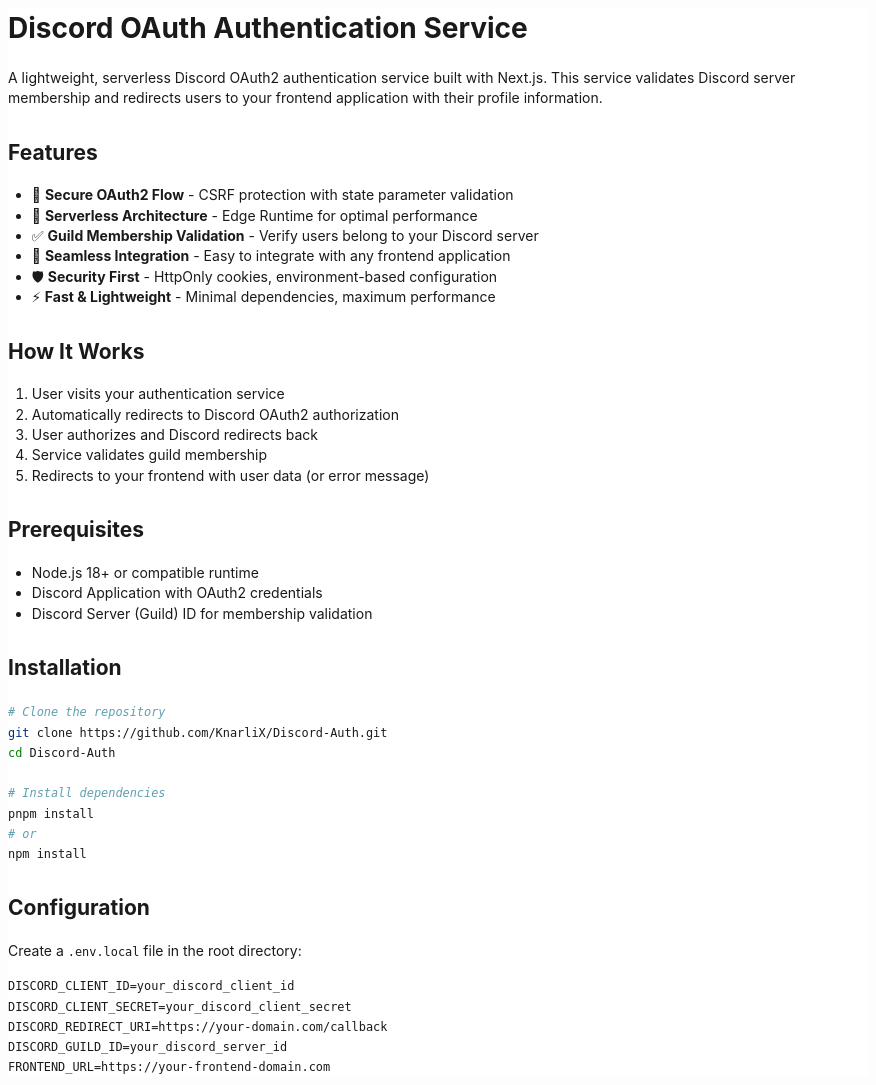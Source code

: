 # Discord OAuth Authentication Service

A lightweight, serverless Discord OAuth2 authentication service built with Next.js. This service validates Discord server membership and redirects users to your frontend application with their profile information.

## Features

- 🔐 **Secure OAuth2 Flow** - CSRF protection with state parameter validation
- 🚀 **Serverless Architecture** - Edge Runtime for optimal performance
- ✅ **Guild Membership Validation** - Verify users belong to your Discord server
- 🔄 **Seamless Integration** - Easy to integrate with any frontend application
- 🛡️ **Security First** - HttpOnly cookies, environment-based configuration
- ⚡ **Fast & Lightweight** - Minimal dependencies, maximum performance

## How It Works

1. User visits your authentication service
2. Automatically redirects to Discord OAuth2 authorization
3. User authorizes and Discord redirects back
4. Service validates guild membership
5. Redirects to your frontend with user data (or error message)

## Prerequisites

- Node.js 18+ or compatible runtime
- Discord Application with OAuth2 credentials
- Discord Server (Guild) ID for membership validation

## Installation

```bash
# Clone the repository
git clone https://github.com/KnarliX/Discord-Auth.git
cd Discord-Auth

# Install dependencies
pnpm install
# or
npm install
```

## Configuration

Create a `.env.local` file in the root directory:

```env
DISCORD_CLIENT_ID=your_discord_client_id
DISCORD_CLIENT_SECRET=your_discord_client_secret
DISCORD_REDIRECT_URI=https://your-domain.com/callback
DISCORD_GUILD_ID=your_discord_server_id
FRONTEND_URL=https://your-frontend-domain.com
```
